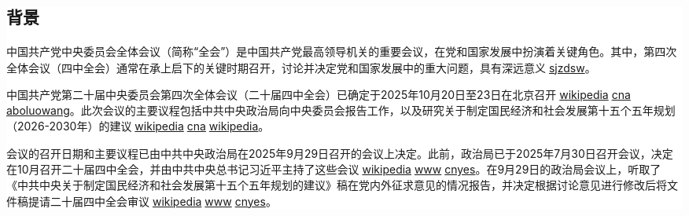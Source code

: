 ## 背景
中国共产党中央委员会全体会议（简称“全会”）是中国共产党最高领导机关的重要会议，在党和国家发展中扮演着关键角色。其中，第四次全体会议（四中全会）通常在承上启下的关键时期召开，讨论并决定党和国家发展中的重大问题，具有深远意义 [sjzdsw](https://vertexaisearch.cloud.google.com/grounding-api-redirect/AUZIYQEZWby3Bwh_MZOIXz0VhD9dVGGw-gAc_ykH-yZtQPCxb9SN0mAie49ChiLwrVzpdU_RvTdzjL9YmTsYm6CFnEdsJoPTX-wZLDh7yXsl_BqZeiMrmdsJH0TXSn47mjWGB5YhDkzNdbqCh6Ef1IIe0WbMLQdY7Q==)。

中国共产党第二十届中央委员会第四次全体会议（二十届四中全会）已确定于2025年10月20日至23日在北京召开 [wikipedia](https://vertexaisearch.cloud.google.com/grounding-api-redirect/AUZIYQGVzoEO6vUaiZ7NZi_GZkUfDuLFMOhgkDJdIZuKM8YP1A2lceW9FlQoZWyERhqmqL9aw5S1Sgf0sgw19BmnaEUKZPj5K8pyNx9UX2Mz61Hw231uLf1w6Tmg1aNZwPim4CyDtD1Un3gymaKfqK-UPSWEG7PIpgVJJkLDFcVkjRDTbisA-j2qDCQLrbDmeS09ZdXUZmVu2-M3obGnGAOfzxGqIuTHGYG_zfxsdnly98oOgxyE40QzFDV6ZCTVnUmHl1lUL8qgJihSX5juEq8pKEfMs0v5vN1ybpY2lfMcB7ffRMiy3CMq2Ji42nqdgQteALhpS5r9EtChO3kmL1ZNJDvgoLKlyheSXraQKvSoVeCvqKQ4-X5SmK8=) [cna](https://vertexaisearch.cloud.google.com/grounding-api-redirect/AUZIYQG_91jjYoI5q-Rs0uQox607PeG9gP0151wQdhPGIgQCRBvj0-yp-X6W4NQtUbclwk1kvfACWZE98FDaxW6YfiYP9WtcTOn-gEZ0E9BpuMO8OJBx_1MkitFcWR-V9Ser92M62DRb8X6SSeiA6w==) [aboluowang](https://vertexaisearch.cloud.google.com/grounding-api-redirect/AUZIYQEYzDzskdAocqJaSnVl9m0jG2xQTA3ziIO_SJ8pXRmQsTIryl_LHDAmRuhyF9sGm0cuTlILkdFnmvlOer5XJJqbuww18VfHQAal9DklDnQeT4JePzUcVSRCW7wUxYhvp0Qi9BK2jLlfKhp-kQ==)。此次会议的主要议程包括中共中央政治局向中央委员会报告工作，以及研究关于制定国民经济和社会发展第十五个五年规划（2026-2030年）的建议 [wikipedia](https://vertexaisearch.cloud.google.com/grounding-api-redirect/AUZIYQGVzoEO6vUaiZ7NZi_GZkUfDuLFMOhgkDJdIZuKM8YP1A2lceW9FlQoZWyERhqmqL9aw5S1Sgf0sgw19BmnaEUKZPj5K8pyNx9UX2Mz61Hw231uLf1w6Tmg1aNZwPim4CyDtD1Un3gymaKfqK-UPSWEG7PIpgVJJkLDFcVkjRDTbisA-j2qDCQLrbDmeS09ZdXUZmVu2-M3obGnGAOfzxGqIuTHGYG_zfxsdnly98oOgxyE40QzFDV6ZCTVnUmHl1lUL8qgJihSX5juEq8pKEfMs0v5vN1ybpY2lfMcB7ffRMiy3CMq2Ji42nqdgQteALhpS5r9EtChO3kmL1ZNJDvgoLKlyheSXraQKvSoVeCvqKQ4-X5SmK8=) [cna](https://vertexaisearch.cloud.google.com/grounding-api-redirect/AUZIYQG_91jjYoI5q-Rs0uQox607PeG9gP0151wQdhPGIgQCRBvj0-yp-X6W4NQtUbclwk1kvfACWZE98FDaxW6YfiYP9WtcTOn-gEZ0E9BpuMO8OJBx_1MkitFcWR-V9Ser92M62DRb8X6SSeiA6w==) [wikipedia](https://vertexaisearch.cloud.google.com/grounding-api-redirect/AUZIYQEYH8_q2LDqkOJ2TrjEQfRp3Hq5y_DgdjwjCxSdkjapDrYOVdkuU4x2wRzKW2tdgGrW1_bbnUL8TF9FmanB8oScPyITkQprr37u7njQfCCh39hSljQV0jPvjpaS0okSOjZh34RiaJUEbSmd8OFW2mfqIyi3gz8fMablYRkewdAWH_25sHfugIdEKnNQHloiaC7pe-apStJ_Nia1TyzWar2Dvf70ElfvspeLklu-pVyf3rk2OMZme1Z2pAA-s8AQ1HusAlEYWOlpvXQB6fouKSA3Pzf2PbGGsqguqop35P45W6kQrJ9JeeKDD3-k6IGxGLED7ypeuQjBvInGzFsES2MByIWS_RzFnqaPdas12KZrtZY_UXnOkWZH)。

会议的召开日期和主要议程已由中共中央政治局在2025年9月29日召开的会议上决定。此前，政治局已于2025年7月30日召开会议，决定在10月召开二十届四中全会，并由中共中央总书记习近平主持了这些会议 [wikipedia](https://vertexaisearch.cloud.google.com/grounding-api-redirect/AUZIYQGVzoEO6vUaiZ7NZi_GZkUfDuLFMOhgkDJdIZuKM8YP1A2lceW9FlQoZWyERhqmqL9aw5S1Sgf0sgw19BmnaEUKZPj5K8pyNx9UX2Mz61Hw231uLf1w6Tmg1aNZwPim4CyDtD1Un3gymaKfqK-UPSWEG7PIpgVJJkLDFcVkjRDTbisA-j2qDCQLrbDmeS09ZdXUZmVu2-M3obGnGAOfzxGqIuTHGYG_zfxsdnly98oOgxyE40QzFDV6ZCTVnUmHl1lUL8qgJihSX5juEq8pKEfMs0v5vN1ybpY2lfMcB7ffRMiy3CMq2Ji42nqdgQteALhpS5r9EtChO3kmL1ZNJDvgoLKlyheSXraQKvSoVeCvqKQ4-X5SmK8=) [www](https://vertexaisearch.cloud.google.com/grounding-api-redirect/AUZIYQE4vmtZzSSMUGSg7MeZ7WMqA4dxRghrpLwCDPY-qNuD40imjJ-pmei0jz432dvwQscKVPLqOEzqFvu9X1HS9nReoYkEspPUwNv367Cgbn3nZiz544lZIRiXWBpGhjWEIabrRrBrTYZajHOFVAh65McAmtYyc1NH) [cnyes](https://vertexaisearch.cloud.google.com/grounding-api-redirect/AUZIYQFoArNudCTH4D1y9Ps36hxl0dFJk2-8BJ3LuFmbhNLFA1VoAMwz4WDrohhziI9WsWYIhkHTNwKUrSTbJNRBLozHF3lNJ3YQUp2frSFlyOr8SvPkl-CEQqrrjFm42YB0MxU=)。在9月29日的政治局会议上，听取了《中共中央关于制定国民经济和社会发展第十五个五年规划的建议》稿在党内外征求意见的情况报告，并决定根据讨论意见进行修改后将文件稿提请二十届四中全会审议 [wikipedia](https://vertexaisearch.cloud.google.com/grounding-api-redirect/AUZIYQGVzoEO6vUaiZ7NZi_GZkUfDuLFMOhgkDJdIZuKM8YP1A2lceW9FlQoZWyERhqmqL9aw5S1Sgf0sgw19BmnaEUKZPj5K8pyNx9UX2Mz61Hw231uLf1w6Tmg1aNZwPim4CyDtD1Un3gymaKfqK-UPSWEG7PIpgVJJkLDFcVkjRDTbisA-j2qDCQLrbDmeS09ZdXUZmVu2-M3obGnGAOfzxGqIuTHGYG_zfxsdnly98oOgxyE40QzFDV6ZCTVnUmHl1lUL8qgJihSX5juEq8pKEfMs0v5vN1ybpY2lfMcB7ffRMiy3CMq2Ji42nqdgQteALhpS5r9EtChO3kmL1ZNJDvgoLKlyheSXraQKvSoVeCvqKQ4-X5SmK8=) [www](https://vertexaisearch.cloud.google.com/grounding-api-redirect/AUZIYQE4vmtZzSSMUGSg7MeZ7WMqA4dxRghrpLwCDPY-qNuD40imjJ-pmei0jz432dvwQscKVPLqOEzqFvu9X1HS9nReoYkEspPUwNv367Cgbn3nZiz544lZIRiXWBpGhjWEIabrRrBrTYZajHOFVAh65McAmtYyc1NH) [cnyes](https://vertexaisearch.cloud.google.com/grounding-api-redirect/AUZIYQFoArNudCTH4D1y9Ps36hxl0dFJk2-8BJ3LuFmbhNLFA1VoAMwz4WDrohhziI9WsWYIhkHTNwKUrSTbJNRBLozHF3lNJ3YQUp2frSFlyOr8SvPkl-CEQqrrjFm42YB0MxU=)。
